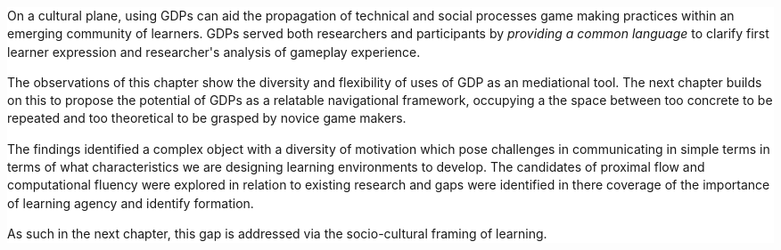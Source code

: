 On a cultural plane, using GDPs can aid the propagation of technical and social processes game making practices within an emerging community of learners. GDPs served both researchers and participants by _providing a common language_ to clarify first learner expression and researcher's analysis of gameplay experience.

The observations of this chapter show the diversity and flexibility of uses of GDP as an mediational tool.
The next chapter builds on this to propose the potential of GDPs as a relatable navigational framework, occupying a the space between too concrete to be repeated and too theoretical to be grasped by novice game makers.

The findings identified a complex object with a diversity of motivation which pose challenges in communicating in simple terms in terms of what characteristics we are designing learning environments to develop. The candidates of proximal flow and computational fluency were explored in relation to existing research and gaps were identified in there coverage of the importance of learning agency and identify formation.

As such in the next chapter, this gap is addressed via the socio-cultural framing of learning.























  





































